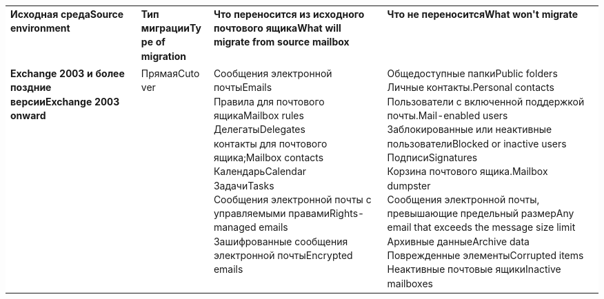 |||||
|:-----|:-----|:-----|:-----|
|<span data-ttu-id="261e5-169">**Исходная среда**</span><span class="sxs-lookup"><span data-stu-id="261e5-169">**Source environment**</span></span>|<span data-ttu-id="261e5-170">**Тип миграции**</span><span class="sxs-lookup"><span data-stu-id="261e5-170">**Type of migration**</span></span>|<span data-ttu-id="261e5-171">**Что переносится из исходного почтового ящика**</span><span class="sxs-lookup"><span data-stu-id="261e5-171">**What will migrate from source mailbox**</span></span>|<span data-ttu-id="261e5-172">**Что не переносится**</span><span class="sxs-lookup"><span data-stu-id="261e5-172">**What won't migrate**</span></span>|
|<span data-ttu-id="261e5-173">**Exchange 2003 и более поздние версии**</span><span class="sxs-lookup"><span data-stu-id="261e5-173">**Exchange 2003 onward**</span></span>|<span data-ttu-id="261e5-174">Прямая</span><span class="sxs-lookup"><span data-stu-id="261e5-174">Cutover</span></span>| <span data-ttu-id="261e5-175">Сообщения электронной почты</span><span class="sxs-lookup"><span data-stu-id="261e5-175">Emails</span></span> <br/> <span data-ttu-id="261e5-176">Правила для почтового ящика</span><span class="sxs-lookup"><span data-stu-id="261e5-176">Mailbox rules</span></span> <br/> <span data-ttu-id="261e5-177">Делегаты</span><span class="sxs-lookup"><span data-stu-id="261e5-177">Delegates</span></span> <br/> <span data-ttu-id="261e5-178">контакты для почтового ящика;</span><span class="sxs-lookup"><span data-stu-id="261e5-178">Mailbox contacts</span></span> <br/> <span data-ttu-id="261e5-179">Календарь</span><span class="sxs-lookup"><span data-stu-id="261e5-179">Calendar</span></span> <br/> <span data-ttu-id="261e5-180">Задачи</span><span class="sxs-lookup"><span data-stu-id="261e5-180">Tasks</span></span> <br/> <span data-ttu-id="261e5-181">Сообщения электронной почты с управляемыми правами</span><span class="sxs-lookup"><span data-stu-id="261e5-181">Rights-managed emails</span></span> <br/> <span data-ttu-id="261e5-182">Зашифрованные сообщения электронной почты</span><span class="sxs-lookup"><span data-stu-id="261e5-182">Encrypted emails</span></span>| <span data-ttu-id="261e5-183">Общедоступные папки</span><span class="sxs-lookup"><span data-stu-id="261e5-183">Public folders</span></span> <br/> <span data-ttu-id="261e5-184">Личные контакты.</span><span class="sxs-lookup"><span data-stu-id="261e5-184">Personal contacts</span></span> <br/> <span data-ttu-id="261e5-185">Пользователи с включенной поддержкой почты.</span><span class="sxs-lookup"><span data-stu-id="261e5-185">Mail-enabled users</span></span> <br/> <span data-ttu-id="261e5-186">Заблокированные или неактивные пользователи</span><span class="sxs-lookup"><span data-stu-id="261e5-186">Blocked or inactive users</span></span> <br/> <span data-ttu-id="261e5-187">Подписи</span><span class="sxs-lookup"><span data-stu-id="261e5-187">Signatures</span></span> <br/> <span data-ttu-id="261e5-188">Корзина почтового ящика.</span><span class="sxs-lookup"><span data-stu-id="261e5-188">Mailbox dumpster</span></span> <br/>  <span data-ttu-id="261e5-189">Сообщения электронной почты, превышающие предельный размер</span><span class="sxs-lookup"><span data-stu-id="261e5-189">Any email that exceeds the message size limit</span></span> <br/> <span data-ttu-id="261e5-190">Архивные данные</span><span class="sxs-lookup"><span data-stu-id="261e5-190">Archive data</span></span> <br/> <span data-ttu-id="261e5-191">Поврежденные элементы</span><span class="sxs-lookup"><span data-stu-id="261e5-191">Corrupted items</span></span> <br/>  <span data-ttu-id="261e5-192">Неактивные почтовые ящики</span><span class="sxs-lookup"><span data-stu-id="261e5-192">Inactive mailboxes</span></span> |
